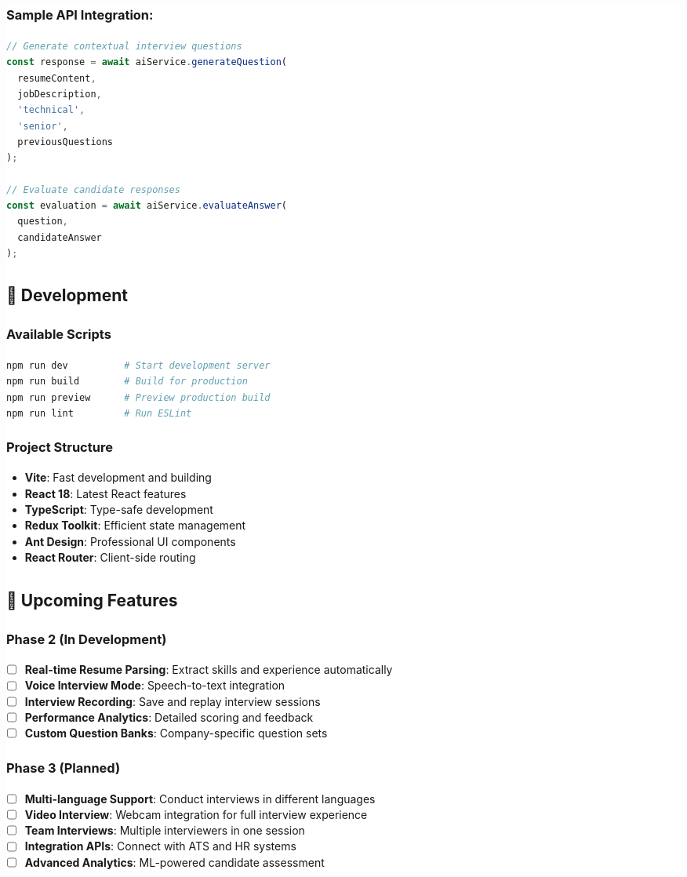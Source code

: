 ### Sample API Integration:
```typescript
// Generate contextual interview questions
const response = await aiService.generateQuestion(
  resumeContent,
  jobDescription, 
  'technical',
  'senior',
  previousQuestions
);

// Evaluate candidate responses
const evaluation = await aiService.evaluateAnswer(
  question,
  candidateAnswer
);
```

## 🚧 Development

### Available Scripts
```bash
npm run dev          # Start development server
npm run build        # Build for production  
npm run preview      # Preview production build
npm run lint         # Run ESLint
```

### Project Structure
- **Vite**: Fast development and building
- **React 18**: Latest React features
- **TypeScript**: Type-safe development
- **Redux Toolkit**: Efficient state management
- **Ant Design**: Professional UI components
- **React Router**: Client-side routing

## 🔮 Upcoming Features

### Phase 2 (In Development)
- [ ] **Real-time Resume Parsing**: Extract skills and experience automatically
- [ ] **Voice Interview Mode**: Speech-to-text integration
- [ ] **Interview Recording**: Save and replay interview sessions
- [ ] **Performance Analytics**: Detailed scoring and feedback
- [ ] **Custom Question Banks**: Company-specific question sets

### Phase 3 (Planned)
- [ ] **Multi-language Support**: Conduct interviews in different languages
- [ ] **Video Interview**: Webcam integration for full interview experience
- [ ] **Team Interviews**: Multiple interviewers in one session
- [ ] **Integration APIs**: Connect with ATS and HR systems
- [ ] **Advanced Analytics**: ML-powered candidate assessment
